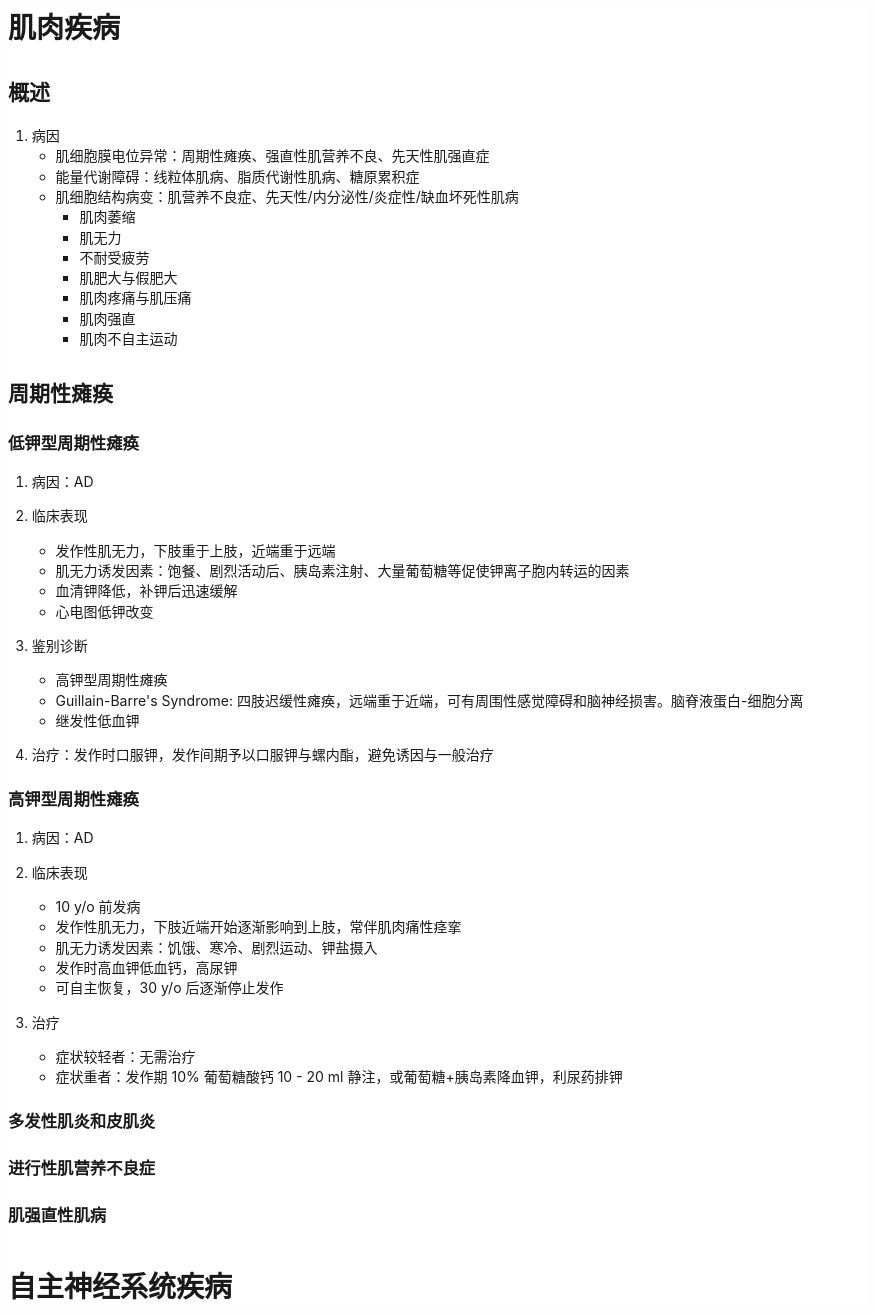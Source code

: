 # 肌肉疾病
## 概述
1. 病因
    - 肌细胞膜电位异常：周期性瘫痪、强直性肌营养不良、先天性肌强直症
    - 能量代谢障碍：线粒体肌病、脂质代谢性肌病、糖原累积症
    - 肌细胞结构病变：肌营养不良症、先天性/内分泌性/炎症性/缺血坏死性肌病
        - 肌肉萎缩
        - 肌无力
        - 不耐受疲劳
        - 肌肥大与假肥大
        - 肌肉疼痛与肌压痛
        - 肌肉强直
        - 肌肉不自主运动

## 周期性瘫痪
### 低钾型周期性瘫痪
1. 病因：AD

1. 临床表现
    - 发作性肌无力，下肢重于上肢，近端重于远端
    - 肌无力诱发因素：饱餐、剧烈活动后、胰岛素注射、大量葡萄糖等促使钾离子胞内转运的因素
    - 血清钾降低，补钾后迅速缓解
    - 心电图低钾改变

1. 鉴别诊断
    - 高钾型周期性瘫痪
    - Guillain-Barre's Syndrome: 四肢迟缓性瘫痪，远端重于近端，可有周围性感觉障碍和脑神经损害。脑脊液蛋白-细胞分离
    - 继发性低血钾

1. 治疗：发作时口服钾，发作间期予以口服钾与螺内酯，避免诱因与一般治疗

### 高钾型周期性瘫痪
1. 病因：AD

1. 临床表现
    - 10 y/o 前发病
    - 发作性肌无力，下肢近端开始逐渐影响到上肢，常伴肌肉痛性痉挛
    - 肌无力诱发因素：饥饿、寒冷、剧烈运动、钾盐摄入
    - 发作时高血钾低血钙，高尿钾
    - 可自主恢复，30 y/o 后逐渐停止发作

1. 治疗
    - 症状较轻者：无需治疗
    - 症状重者：发作期 10% 葡萄糖酸钙 10 - 20 ml 静注，或葡萄糖+胰岛素降血钾，利尿药排钾

### 多发性肌炎和皮肌炎

### 进行性肌营养不良症

### 肌强直性肌病

# 自主神经系统疾病

